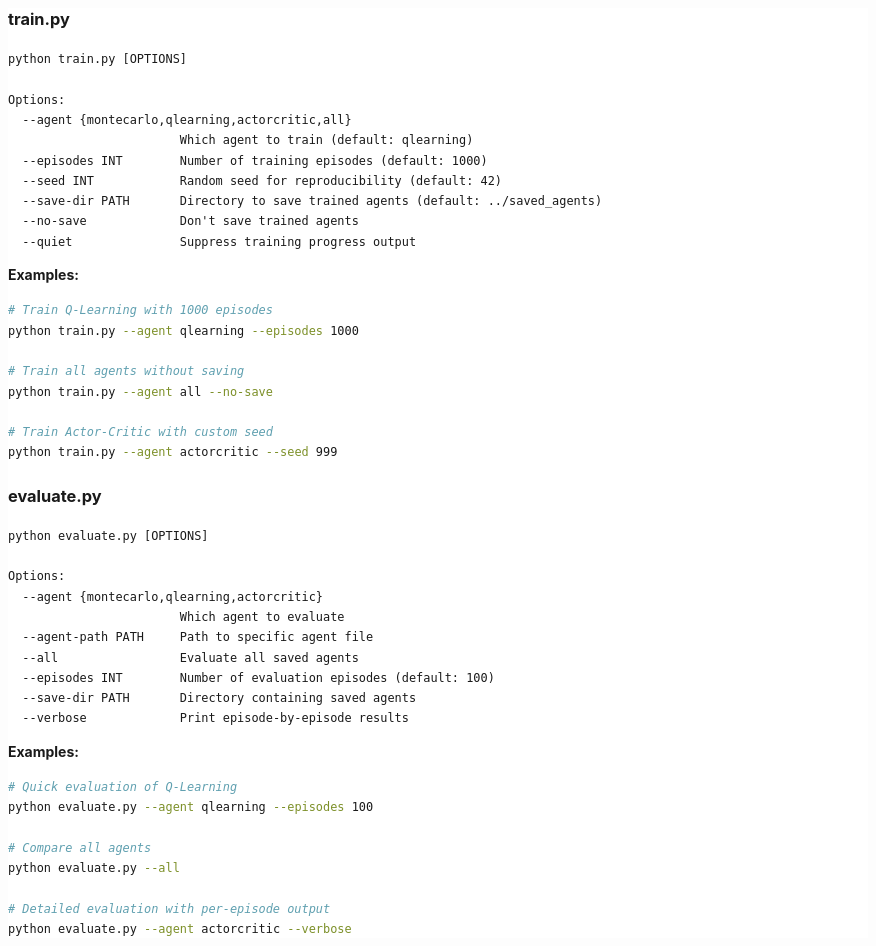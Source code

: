 ### train.py

```
python train.py [OPTIONS]

Options:
  --agent {montecarlo,qlearning,actorcritic,all}
                        Which agent to train (default: qlearning)
  --episodes INT        Number of training episodes (default: 1000)
  --seed INT            Random seed for reproducibility (default: 42)
  --save-dir PATH       Directory to save trained agents (default: ../saved_agents)
  --no-save             Don't save trained agents
  --quiet               Suppress training progress output
```

**Examples:**
```bash
# Train Q-Learning with 1000 episodes
python train.py --agent qlearning --episodes 1000

# Train all agents without saving
python train.py --agent all --no-save

# Train Actor-Critic with custom seed
python train.py --agent actorcritic --seed 999
```

### evaluate.py

```
python evaluate.py [OPTIONS]

Options:
  --agent {montecarlo,qlearning,actorcritic}
                        Which agent to evaluate
  --agent-path PATH     Path to specific agent file
  --all                 Evaluate all saved agents
  --episodes INT        Number of evaluation episodes (default: 100)
  --save-dir PATH       Directory containing saved agents
  --verbose             Print episode-by-episode results
```

**Examples:**
```bash
# Quick evaluation of Q-Learning
python evaluate.py --agent qlearning --episodes 100

# Compare all agents
python evaluate.py --all

# Detailed evaluation with per-episode output
python evaluate.py --agent actorcritic --verbose
```
